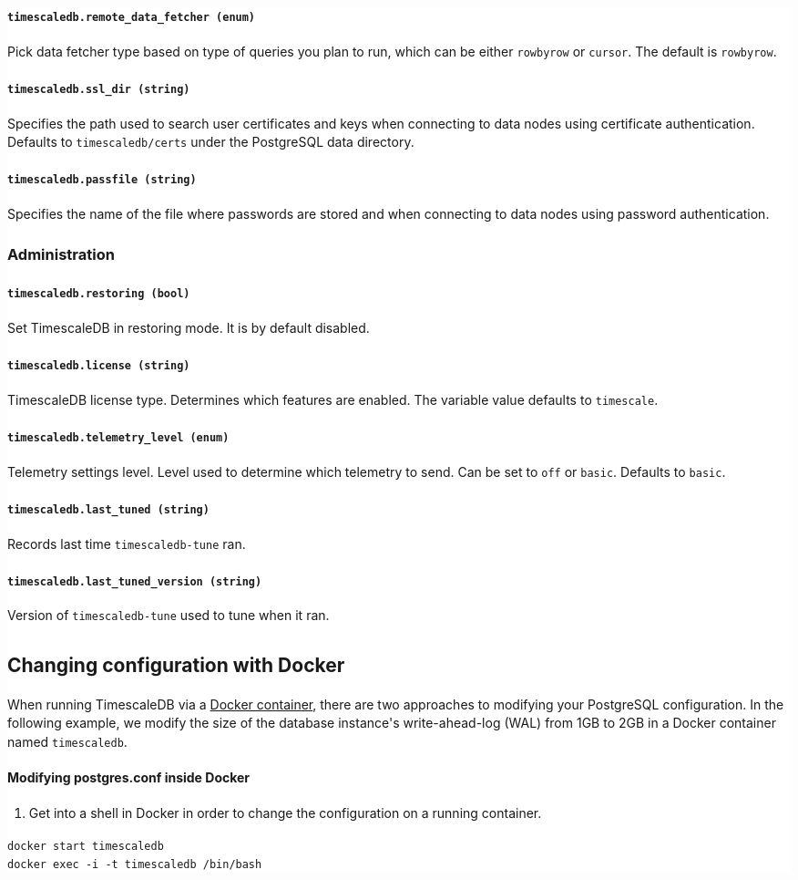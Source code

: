 #### `timescaledb.remote_data_fetcher (enum)` [](remote_data_fetcher)

Pick data fetcher type based on type of queries you plan to run, which
can be either `rowbyrow` or `cursor`. The default is `rowbyrow`.

#### `timescaledb.ssl_dir (string)` [](ssl_dir)

Specifies the path used to search user certificates and keys when
connecting to data nodes using certificate authentication. Defaults to
`timescaledb/certs` under the PostgreSQL data directory.

#### `timescaledb.passfile (string)` [](passfile)

Specifies the name of the file where passwords are stored and when
connecting to data nodes using password authentication.

### Administration [](administration)

#### `timescaledb.restoring (bool)` [](restoring)

Set TimescaleDB in restoring mode. It is by default disabled.

#### `timescaledb.license (string)` [](license)

TimescaleDB license type. Determines which features are enabled. The
variable value defaults to `timescale`.

#### `timescaledb.telemetry_level (enum)` [](telemetry_level)

Telemetry settings level. Level used to determine which telemetry to
send. Can be set to `off` or `basic`. Defaults to `basic`.

#### `timescaledb.last_tuned (string)` [](last_tuned)

Records last time `timescaledb-tune` ran.

#### `timescaledb.last_tuned_version (string)` [](last_tuned_version)

Version of `timescaledb-tune` used to tune when it ran.



## Changing configuration with Docker [](docker-config)

When running TimescaleDB via a [Docker container][docker], there are
two approaches to modifying your PostgreSQL configuration.  In the
following example, we modify the size of the database instance's
write-ahead-log (WAL) from 1GB to 2GB in a Docker container named
`timescaledb`.

#### Modifying postgres.conf inside Docker

1. Get into a shell in Docker in order to change the configuration on a running container.
```
docker start timescaledb
docker exec -i -t timescaledb /bin/bash
```


[tstune]: https://github.com/timescale/timescaledb-tune
[pgtune]: http://pgtune.leopard.in.ua/
[async-commit]: https://www.postgresql.org/docs/current/static/wal-async-commit.html
[synchronous-commit]: https://www.postgresql.org/docs/current/static/runtime-config-wal.html#GUC-SYNCHRONOUS-COMMIT
[lock-management]: https://www.postgresql.org/docs/current/static/runtime-config-locks.html
[docker]: /getting-started/installation/docker/installation-docker
[wale]: /using-timescaledb/backup#docker-wale
[chunk_relation_size_pretty]: /api#chunk_relation_size_pretty